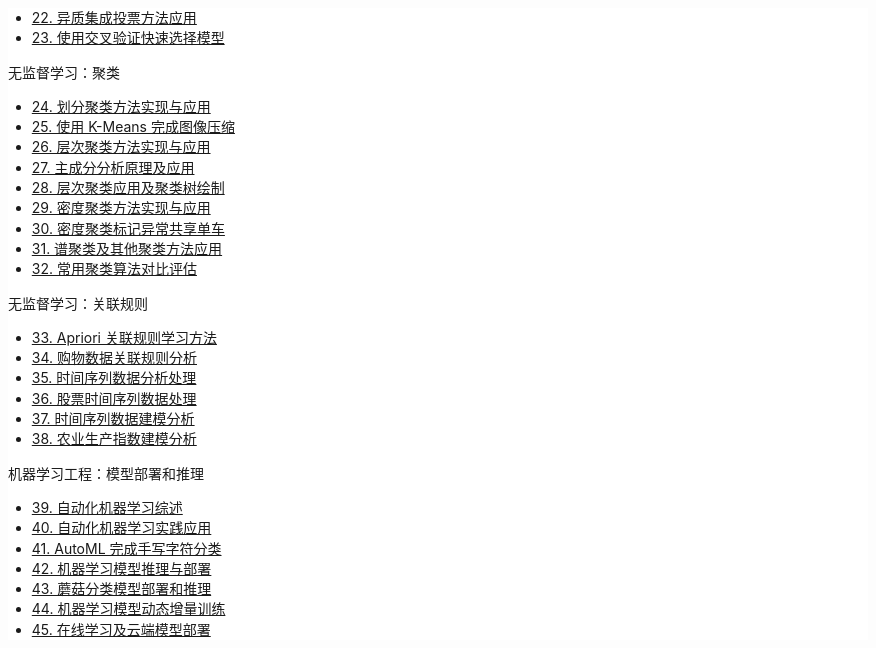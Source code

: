 * [22\. 异质集成投票方法应用](https://aibydoing.com/notebooks/chapter02-13-challenge-application-of-heterogeneous-ensemble-voting-methods.html)
* [23\. 使用交叉验证快速选择模型](https://aibydoing.com/notebooks/chapter02-14-challenge-model-selection-with-cross-validation.html)

无监督学习：聚类

* [24\. 划分聚类方法实现与应用](https://aibydoing.com/notebooks/chapter03-01-lab-clustering-methods-implementation-and-applications.html)
* [25\. 使用 K-Means 完成图像压缩](https://aibydoing.com/notebooks/chapter03-02-challenge-image-compression-using-k-means-clustering.html)
* [26\. 层次聚类方法实现与应用](https://aibydoing.com/notebooks/chapter03-03-lab-implementation-and-applications-of-hierarchical-clustering-methods.html)
* [27\. 主成分分析原理及应用](https://aibydoing.com/notebooks/chapter03-04-lab-principle-and-applications-of-principal-component-analysis.html)
* [28\. 层次聚类应用及聚类树绘制](https://aibydoing.com/notebooks/chapter03-05-challenge-hierarchical-clustering-applications-and-dendrogram-visualization.html)
* [29\. 密度聚类方法实现与应用](https://aibydoing.com/notebooks/chapter03-06-lab-implementation-and-applications-of-density-based-clustering-algorithms.html)
* [30\. 密度聚类标记异常共享单车](https://aibydoing.com/notebooks/chapter03-07-challenge-density-based-clustering-for-anomaly-detection-in-shared-bike-systems.html)
* [31\. 谱聚类及其他聚类方法应用](https://aibydoing.com/notebooks/chapter03-08-lab-application-of-spectral-clustering-and-other-clustering-methods.html)
* [32\. 常用聚类算法对比评估](https://aibydoing.com/notebooks/chapter03-09-challenge-comparative-evaluation-of-common-clustering-algorithms.html)

无监督学习：关联规则

* [33\. Apriori 关联规则学习方法](https://aibydoing.com/notebooks/chapter04-01-lab-apriori-association-rule-learning-algorithm.html)
* [34\. 购物数据关联规则分析](https://aibydoing.com/notebooks/chapter04-02-challenge-analysis-of-association-rules-in-shopping-data.html)
* [35\. 时间序列数据分析处理](https://aibydoing.com/notebooks/chapter04-03-lab-time-series-data-analysis-and-processing.html)
* [36\. 股票时间序列数据处理](https://aibydoing.com/notebooks/chapter04-04-challenge-stock-time-series-data-processing.html)
* [37\. 时间序列数据建模分析](https://aibydoing.com/notebooks/chapter04-05-lab-modelling-and-analysis-of-time-series-data.html)
* [38\. 农业生产指数建模分析](https://aibydoing.com/notebooks/chapter04-06-challenge-modeling-and-analysis-of-agricultural-production-index.html)

机器学习工程：模型部署和推理

* [39\. 自动化机器学习综述](https://aibydoing.com/notebooks/chapter05-01-lab-a-comprehensive-review-of-automated-machine-learning.html)
* [40\. 自动化机器学习实践应用](https://aibydoing.com/notebooks/chapter05-02-lab-automated-machine-learning-practices-and-applications.html)
* [41\. AutoML 完成手写字符分类](https://aibydoing.com/notebooks/chapter05-03-challenge-automl-for-handwritten-character-classification.html)
* [42\. 机器学习模型推理与部署](https://aibydoing.com/notebooks/chapter05-04-lab-machine-learning-model-inference-and-deployment.html)
* [43\. 蘑菇分类模型部署和推理](https://aibydoing.com/notebooks/chapter05-05-challenge-mushroom-classification-model-deployment-and-inference.html)
* [44\. 机器学习模型动态增量训练](https://aibydoing.com/notebooks/chapter05-06-lab-dynamic-incremental-training-of-machine-learning-models.html)
* [45\. 在线学习及云端模型部署](https://aibydoing.com/notebooks/chapter05-07-challenge-online-learning-and-cloud-model-deployment.html)
